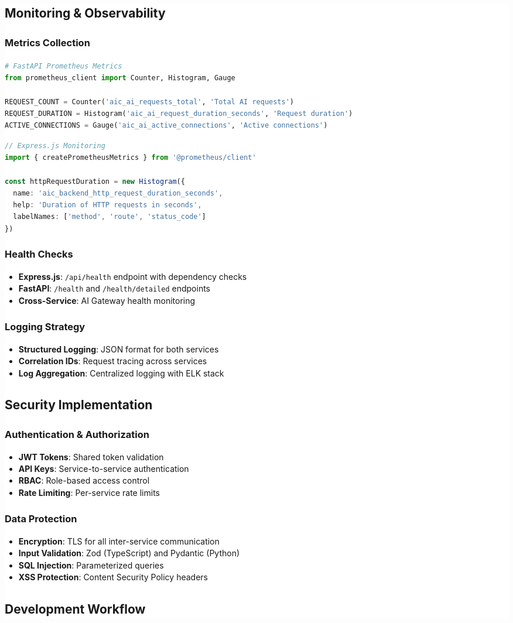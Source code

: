 ## Monitoring & Observability

### Metrics Collection
```python
# FastAPI Prometheus Metrics
from prometheus_client import Counter, Histogram, Gauge

REQUEST_COUNT = Counter('aic_ai_requests_total', 'Total AI requests')
REQUEST_DURATION = Histogram('aic_ai_request_duration_seconds', 'Request duration')
ACTIVE_CONNECTIONS = Gauge('aic_ai_active_connections', 'Active connections')
```

```typescript
// Express.js Monitoring
import { createPrometheusMetrics } from '@prometheus/client'

const httpRequestDuration = new Histogram({
  name: 'aic_backend_http_request_duration_seconds',
  help: 'Duration of HTTP requests in seconds',
  labelNames: ['method', 'route', 'status_code']
})
```

### Health Checks
- **Express.js**: `/api/health` endpoint with dependency checks
- **FastAPI**: `/health` and `/health/detailed` endpoints
- **Cross-Service**: AI Gateway health monitoring

### Logging Strategy
- **Structured Logging**: JSON format for both services
- **Correlation IDs**: Request tracing across services
- **Log Aggregation**: Centralized logging with ELK stack

## Security Implementation

### Authentication & Authorization
- **JWT Tokens**: Shared token validation
- **API Keys**: Service-to-service authentication
- **RBAC**: Role-based access control
- **Rate Limiting**: Per-service rate limits

### Data Protection
- **Encryption**: TLS for all inter-service communication
- **Input Validation**: Zod (TypeScript) and Pydantic (Python)
- **SQL Injection**: Parameterized queries
- **XSS Protection**: Content Security Policy headers

## Development Workflow
